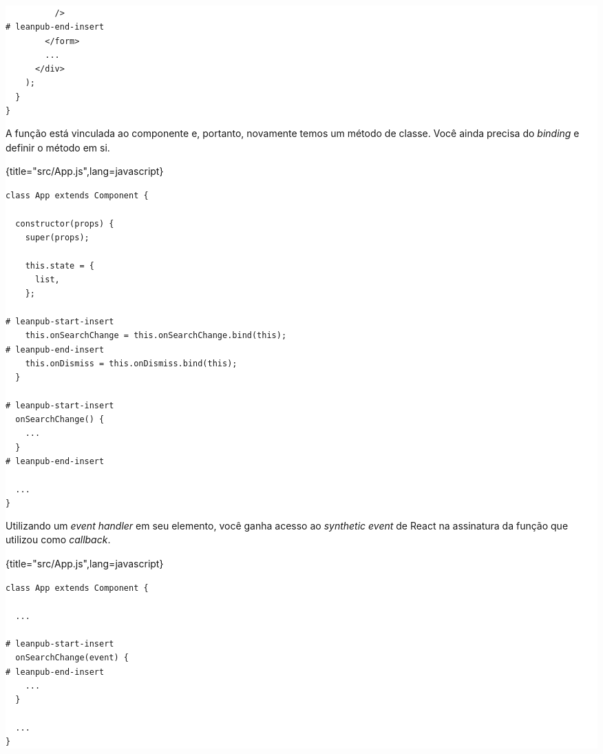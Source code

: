 ~~~~~~~~
          />
# leanpub-end-insert
        </form>
        ...
      </div>
    );
  }
}
~~~~~~~~

A função está vinculada ao componente e, portanto, novamente temos um método de classe. Você ainda precisa do _binding_  e definir o método em si.

{title="src/App.js",lang=javascript}
~~~~~~~~
class App extends Component {

  constructor(props) {
    super(props);

    this.state = {
      list,
    };

# leanpub-start-insert
    this.onSearchChange = this.onSearchChange.bind(this);
# leanpub-end-insert
    this.onDismiss = this.onDismiss.bind(this);
  }

# leanpub-start-insert
  onSearchChange() {
    ...
  }
# leanpub-end-insert

  ...
}
~~~~~~~~

Utilizando um _event handler_ em seu elemento, você ganha acesso ao _synthetic event_ de React na assinatura da função que utilizou como _callback_.

{title="src/App.js",lang=javascript}
~~~~~~~~
class App extends Component {

  ...

# leanpub-start-insert
  onSearchChange(event) {
# leanpub-end-insert
    ...
  }

  ...
}
~~~~~~~~
